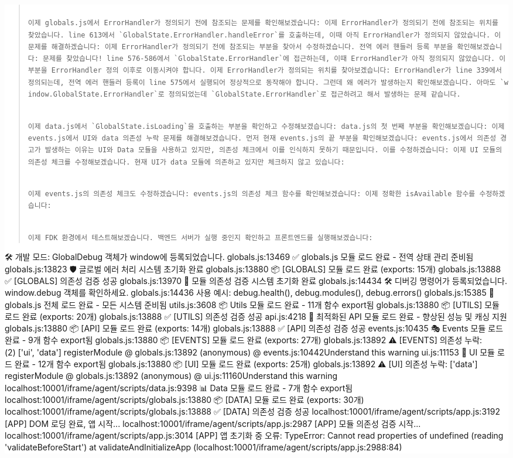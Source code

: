 > ```
>
> 이제 globals.js에서 ErrorHandler가 정의되기 전에 참조되는 문제를 확인해보겠습니다: 이제 ErrorHandler가 정의되기 전에 참조되는 위치를 찾았습니다. line 613에서 `GlobalState.ErrorHandler.handleError`를 호출하는데, 이때 아직 ErrorHandler가 정의되지 않았습니다. 이 문제를 해결하겠습니다: 이제 ErrorHandler가 정의되기 전에 참조되는 부분을 찾아서 수정하겠습니다. 전역 에러 핸들러 등록 부분을 확인해보겠습니다: 문제를 찾았습니다! line 576-586에서 `GlobalState.ErrorHandler`에 접근하는데, 이때 ErrorHandler가 아직 정의되지 않았습니다. 이 부분을 ErrorHandler 정의 이후로 이동시켜야 합니다. 이제 ErrorHandler가 정의되는 위치를 찾아보겠습니다: ErrorHandler가 line 339에서 정의되는데, 전역 에러 핸들러 등록이 line 575에서 실행되어 정상적으로 동작해야 합니다. 그런데 왜 에러가 발생하는지 확인해보겠습니다. 아마도 `window.GlobalState.ErrorHandler`로 정의되었는데 `GlobalState.ErrorHandler`로 접근하려고 해서 발생하는 문제 같습니다.
>
> ```
>
> ```
>
> 이제 data.js에서 `GlobalState.isLoading`을 호출하는 부분을 확인하고 수정해보겠습니다: data.js의 첫 번째 부분을 확인해보겠습니다: 이제 events.js에서 UI와 data 의존성 누락 문제를 해결해보겠습니다. 먼저 현재 events.js의 끝 부분을 확인해보겠습니다: events.js에서 의존성 경고가 발생하는 이유는 UI와 Data 모듈을 사용하고 있지만, 의존성 체크에서 이를 인식하지 못하기 때문입니다. 이를 수정하겠습니다: 이제 UI 모듈의 의존성 체크를 수정해보겠습니다. 현재 UI가 data 모듈에 의존하고 있지만 체크하지 않고 있습니다:
>
> ```
>
> ```
>
> 이제 events.js의 의존성 체크도 수정하겠습니다: events.js의 의존성 체크 함수를 확인해보겠습니다: 이제 정확한 isAvailable 함수를 수정하겠습니다:
>
> ```
>
> ```
>
> 이제 FDK 환경에서 테스트해보겠습니다. 백엔드 서버가 실행 중인지 확인하고 프론트엔드를 실행해보겠습니다:

🛠️ 개발 모드: GlobalDebug 객체가 window에 등록되었습니다.
globals.js:13469 ✅ globals.js 모듈 로드 완료 - 전역 상태 관리 준비됨
globals.js:13823 🛡️ 글로벌 에러 처리 시스템 초기화 완료
globals.js:13880 📦 [GLOBALS] 모듈 로드 완료 (exports: 15개)
globals.js:13888 ✅ [GLOBALS] 의존성 검증 성공
globals.js:13970 🔧 모듈 의존성 검증 시스템 초기화 완료
globals.js:14434 🛠️ 디버깅 명령어가 등록되었습니다. window.debug 객체를 확인하세요.
globals.js:14436 사용 예시: debug.health(), debug.modules(), debug.errors()
globals.js:15385 🚀 globals.js 전체 로드 완료 - 모든 시스템 준비됨
utils.js:3608 📦 Utils 모듈 로드 완료 - 11개 함수 export됨
globals.js:13880 📦 [UTILS] 모듈 로드 완료 (exports: 20개)
globals.js:13888 ✅ [UTILS] 의존성 검증 성공
api.js:4218 📡 최적화된 API 모듈 로드 완료 - 향상된 성능 및 캐싱 지원
globals.js:13880 📦 [API] 모듈 로드 완료 (exports: 14개)
globals.js:13888 ✅ [API] 의존성 검증 성공
events.js:10435 🎭 Events 모듈 로드 완료 - 9개 함수 export됨
globals.js:13880 📦 [EVENTS] 모듈 로드 완료 (exports: 27개)
globals.js:13892 ⚠️ [EVENTS] 의존성 누락: (2) ['ui', 'data']
registerModule @ globals.js:13892
(anonymous) @ events.js:10442Understand this warning
ui.js:11153 🎨 UI 모듈 로드 완료 - 12개 함수 export됨
globals.js:13880 📦 [UI] 모듈 로드 완료 (exports: 25개)
globals.js:13892 ⚠️ [UI] 의존성 누락: ['data']
registerModule @ globals.js:13892
(anonymous) @ ui.js:11160Understand this warning
localhost:10001/iframe/agent/scripts/data.js:9398 📊 Data 모듈 로드 완료 - 7개 함수 export됨
localhost:10001/iframe/agent/scripts/globals.js:13880 📦 [DATA] 모듈 로드 완료 (exports: 30개)
localhost:10001/iframe/agent/scripts/globals.js:13888 ✅ [DATA] 의존성 검증 성공
localhost:10001/iframe/agent/scripts/app.js:3192 [APP] DOM 로딩 완료, 앱 시작...
localhost:10001/iframe/agent/scripts/app.js:2987 [APP] 모듈 의존성 검증 시작...
localhost:10001/iframe/agent/scripts/app.js:3014 [APP] 앱 초기화 중 오류: TypeError: Cannot read properties of undefined (reading 'validateBeforeStart')
at validateAndInitializeApp (localhost:10001/iframe/agent/scripts/app.js:2988:84)